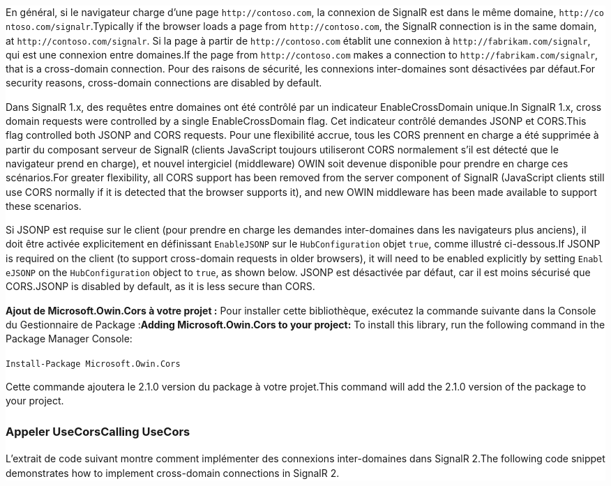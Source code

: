 <span data-ttu-id="a6f54-222">En général, si le navigateur charge d’une page `http://contoso.com`, la connexion de SignalR est dans le même domaine, `http://contoso.com/signalr`.</span><span class="sxs-lookup"><span data-stu-id="a6f54-222">Typically if the browser loads a page from `http://contoso.com`, the SignalR connection is in the same domain, at `http://contoso.com/signalr`.</span></span> <span data-ttu-id="a6f54-223">Si la page à partir de `http://contoso.com` établit une connexion à `http://fabrikam.com/signalr`, qui est une connexion entre domaines.</span><span class="sxs-lookup"><span data-stu-id="a6f54-223">If the page from `http://contoso.com` makes a connection to `http://fabrikam.com/signalr`, that is a cross-domain connection.</span></span> <span data-ttu-id="a6f54-224">Pour des raisons de sécurité, les connexions inter-domaines sont désactivées par défaut.</span><span class="sxs-lookup"><span data-stu-id="a6f54-224">For security reasons, cross-domain connections are disabled by default.</span></span>

<span data-ttu-id="a6f54-225">Dans SignalR 1.x, des requêtes entre domaines ont été contrôlé par un indicateur EnableCrossDomain unique.</span><span class="sxs-lookup"><span data-stu-id="a6f54-225">In SignalR 1.x, cross domain requests were controlled by a single EnableCrossDomain flag.</span></span> <span data-ttu-id="a6f54-226">Cet indicateur contrôlé demandes JSONP et CORS.</span><span class="sxs-lookup"><span data-stu-id="a6f54-226">This flag controlled both JSONP and CORS requests.</span></span> <span data-ttu-id="a6f54-227">Pour une flexibilité accrue, tous les CORS prennent en charge a été supprimée à partir du composant serveur de SignalR (clients JavaScript toujours utiliseront CORS normalement s’il est détecté que le navigateur prend en charge), et nouvel intergiciel (middleware) OWIN soit devenue disponible pour prendre en charge ces scénarios.</span><span class="sxs-lookup"><span data-stu-id="a6f54-227">For greater flexibility, all CORS support has been removed from the server component of SignalR (JavaScript clients still use CORS normally if it is detected that the browser supports it), and new OWIN middleware has been made available to support these scenarios.</span></span>

<span data-ttu-id="a6f54-228">Si JSONP est requise sur le client (pour prendre en charge les demandes inter-domaines dans les navigateurs plus anciens), il doit être activée explicitement en définissant `EnableJSONP` sur le `HubConfiguration` objet `true`, comme illustré ci-dessous.</span><span class="sxs-lookup"><span data-stu-id="a6f54-228">If JSONP is required on the client (to support cross-domain requests in older browsers), it will need to be enabled explicitly by setting `EnableJSONP` on the `HubConfiguration` object to `true`, as shown below.</span></span> <span data-ttu-id="a6f54-229">JSONP est désactivée par défaut, car il est moins sécurisé que CORS.</span><span class="sxs-lookup"><span data-stu-id="a6f54-229">JSONP is disabled by default, as it is less secure than CORS.</span></span>

<span data-ttu-id="a6f54-230">**Ajout de Microsoft.Owin.Cors à votre projet :** Pour installer cette bibliothèque, exécutez la commande suivante dans la Console du Gestionnaire de Package :</span><span class="sxs-lookup"><span data-stu-id="a6f54-230">**Adding Microsoft.Owin.Cors to your project:** To install this library, run the following command in the Package Manager Console:</span></span>

`Install-Package Microsoft.Owin.Cors`

<span data-ttu-id="a6f54-231">Cette commande ajoutera le 2.1.0 version du package à votre projet.</span><span class="sxs-lookup"><span data-stu-id="a6f54-231">This command will add the 2.1.0 version of the package to your project.</span></span>

### <a name="calling-usecors"></a><span data-ttu-id="a6f54-232">Appeler UseCors</span><span class="sxs-lookup"><span data-stu-id="a6f54-232">Calling UseCors</span></span>

 <span data-ttu-id="a6f54-233">L’extrait de code suivant montre comment implémenter des connexions inter-domaines dans SignalR 2.</span><span class="sxs-lookup"><span data-stu-id="a6f54-233">The following code snippet demonstrates how to implement cross-domain connections in SignalR 2.</span></span>
